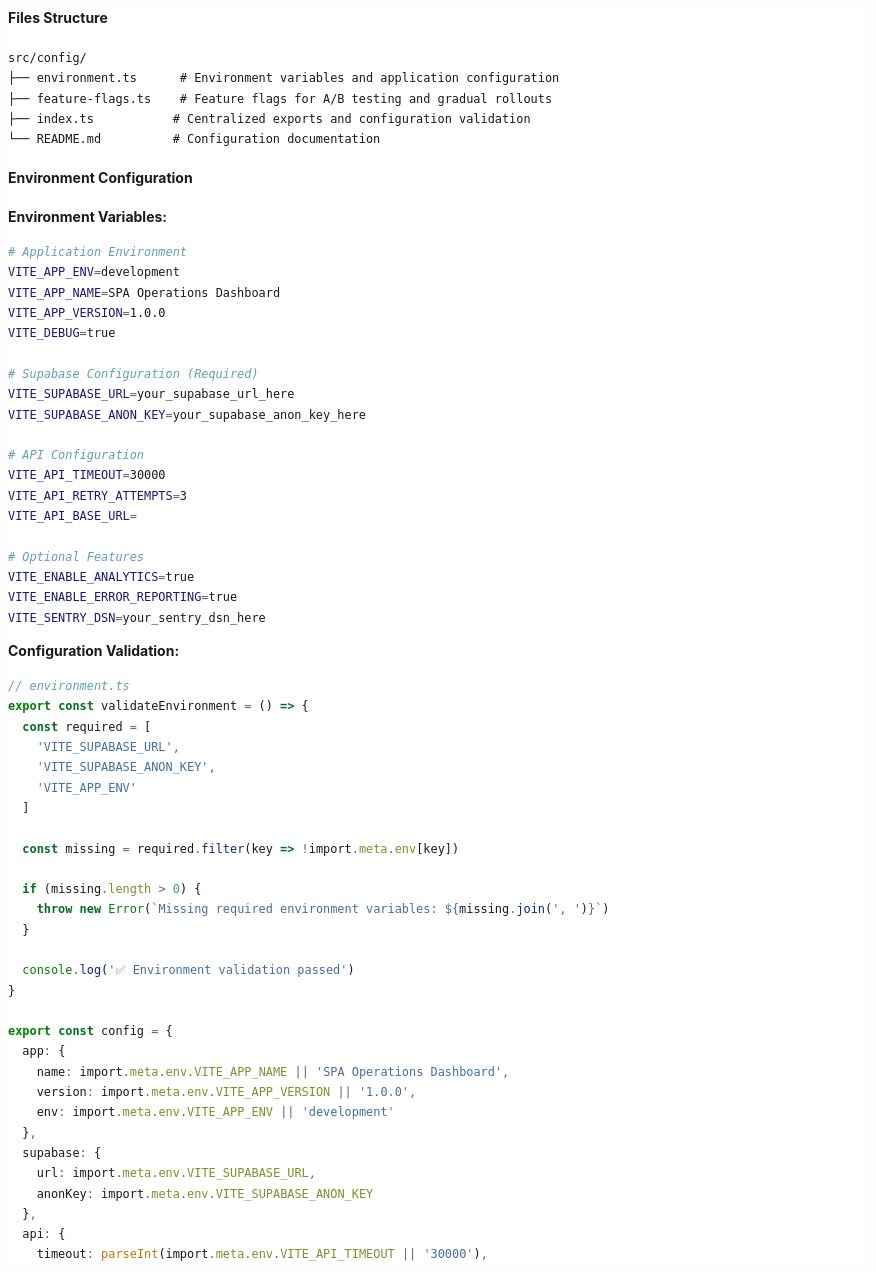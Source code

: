 #### **Files Structure**

```
src/config/
├── environment.ts      # Environment variables and application configuration
├── feature-flags.ts    # Feature flags for A/B testing and gradual rollouts
├── index.ts           # Centralized exports and configuration validation
└── README.md          # Configuration documentation
```

#### **Environment Configuration**

**Environment Variables:**
```bash
# Application Environment
VITE_APP_ENV=development
VITE_APP_NAME=SPA Operations Dashboard
VITE_APP_VERSION=1.0.0
VITE_DEBUG=true

# Supabase Configuration (Required)
VITE_SUPABASE_URL=your_supabase_url_here
VITE_SUPABASE_ANON_KEY=your_supabase_anon_key_here

# API Configuration
VITE_API_TIMEOUT=30000
VITE_API_RETRY_ATTEMPTS=3
VITE_API_BASE_URL=

# Optional Features
VITE_ENABLE_ANALYTICS=true
VITE_ENABLE_ERROR_REPORTING=true
VITE_SENTRY_DSN=your_sentry_dsn_here
```

**Configuration Validation:**
```typescript
// environment.ts
export const validateEnvironment = () => {
  const required = [
    'VITE_SUPABASE_URL',
    'VITE_SUPABASE_ANON_KEY',
    'VITE_APP_ENV'
  ]
  
  const missing = required.filter(key => !import.meta.env[key])
  
  if (missing.length > 0) {
    throw new Error(`Missing required environment variables: ${missing.join(', ')}`)
  }
  
  console.log('✅ Environment validation passed')
}

export const config = {
  app: {
    name: import.meta.env.VITE_APP_NAME || 'SPA Operations Dashboard',
    version: import.meta.env.VITE_APP_VERSION || '1.0.0',
    env: import.meta.env.VITE_APP_ENV || 'development'
  },
  supabase: {
    url: import.meta.env.VITE_SUPABASE_URL,
    anonKey: import.meta.env.VITE_SUPABASE_ANON_KEY
  },
  api: {
    timeout: parseInt(import.meta.env.VITE_API_TIMEOUT || '30000'),
```
